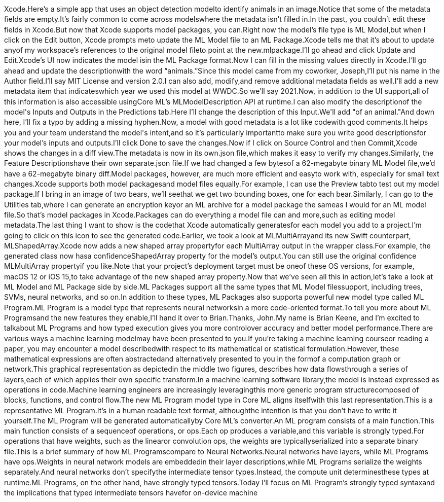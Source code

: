 Xcode.Here’s a simple app that uses an object detection modelto identify animals in an image.Notice that some of the metadata fields are empty.It’s fairly common to come across modelswhere the metadata isn’t filled in.In the past, you couldn’t edit these fields in Xcode.But now that Xcode supports model packages, you can.Right now the model’s file type is ML Model,but when I click on the Edit button, Xcode prompts meto update the ML Model file to an ML Package.Xcode tells me that it’s about to update anyof my workspace’s references to the original model fileto point at the new.mlpackage.I’ll go ahead and click Update and Edit.Xcode’s UI now indicates the model isin the ML Package format.Now I can fill in the missing values directly in Xcode.I’ll go ahead and update the descriptionwith the word “animals.”Since this model came from my coworker, Joseph,I’ll put his name in the Author field.I’ll say MIT License and version 2.0.I can also add, modify,and remove additional metadata fields as well.I’ll add a new metadata item that indicateswhich year we used this model at WWDC.So we’ll say 2021.Now, in addition to the UI support,all of this information is also accessible usingCore ML’s MLModelDescription API at runtime.I can also modify the descriptionof the model's Inputs and Outputs in the Predictions tab.Here I’ll change the description of this Input.We'll add "of an animal."And down here, I’ll fix a typo by adding a missing hyphen.Now, a model with good metadata is a lot like codewith good comments.It helps you and your team understand the model's intent,and so it’s particularly importantto make sure you write good descriptionsfor your model’s inputs and outputs.I’ll click Done to save the changes.Now if I click on Source Control and then Commit,Xcode shows the changes in a diff view.The metadata is now in its own.json file,which makes it easy to verify my changes.Similarly, the Feature Descriptionshave their own separate.json file.If we had changed a few bytesof a 62-megabyte binary ML Model file,we’d have a 62-megabyte binary diff.Model packages, however, are much more efficient and easyto work with, especially for small text changes.Xcode supports both model packagesand model files equally.For example, I can use the Preview tabto test out my model package.If I bring in an image of two bears, we’ll seethat we get two bounding boxes, one for each bear.Similarly, I can go to the Utilities tab,where I can generate an encryption keyor an ML archive for a model package the sameas I would for an ML model file.So that’s model packages in Xcode.Packages can do everything a model file can and more,such as editing model metadata.The last thing I want to show is the codethat Xcode automatically generatesfor each model you add to a project.I’m going to click on this icon to see the generated code.Earlier, we took a look at MLMultiArrayand its new Swift counterpart, MLShapedArray.Xcode now adds a new shaped array propertyfor each MultiArray output in the wrapper class.For example, the generated class now hasa confidenceShapedArray property for the model’s output.You can still use the original confidence MLMultiArray propertyif you like.Note that your project’s deployment target must be oneof these OS versions, for example, macOS 12 or iOS 15,to take advantage of the new shaped array property.Now that we’ve seen all this in action,let’s take a look at ML Model and ML Package side by side.ML Packages support all the same types that ML Model filessupport, including trees, SVMs, neural networks, and so on.In addition to these types, ML Packages also supporta powerful new model type called ML Program.ML Program is a model type that represents neural networksin a more code-oriented format.To tell you more about ML Programsand the new features they enable,I’ll hand it over to Brian.Thanks, John.My name is Brian Keene, and I’m excited to talkabout ML Programs and how typed execution gives you more controlover accuracy and better model performance.There are various ways a machine learning modelmay have been presented to you.If you’re taking a machine learning courseor reading a paper, you may encounter a model describedwith respect to its mathematical or statistical formulation.However, these mathematical expressions are often abstractedand alternatively presented to you in the formof a computation graph or network.This graphical representation as depictedin the middle two figures, describes how data flowsthrough a series of layers,each of which applies their own specific transform.In a machine learning software library,the model is instead expressed as operations in code.Machine learning engineers are increasingly leveragingthis more generic program structurecomposed of blocks, functions, and control flow.The new ML Program model type in Core ML aligns itselfwith this last representation.This is a representative ML Program.It’s in a human readable text format, althoughthe intention is that you don’t have to write it yourself.The ML Program will be generated automaticallyby Core ML’s converter.An ML program consists of a main function.This main function consists of a sequenceof operations, or ops.Each op produces a variable,and this variable is strongly typed.For operations that have weights, such as the linearor convolution ops, the weights are typicallyserialized into a separate binary file.This is a brief summary of how ML Programscompare to Neural Networks.Neural networks have layers, while ML Programs have ops.Weights in neural network models are embeddedin their layer descriptions,while ML Programs serialize the weights separately.And neural networks don’t specifythe intermediate tensor types.Instead, the compute unit determinesthese types at runtime.ML Programs, on the other hand, have strongly typed tensors.Today I’ll focus on ML Program’s strongly typed syntaxand the implications that typed intermediate tensors havefor on-device machine
